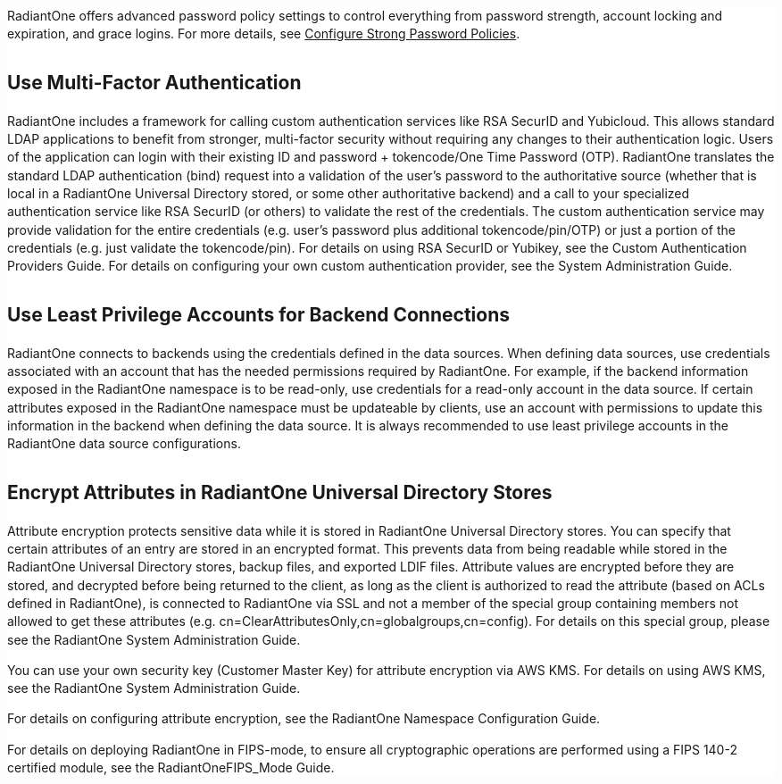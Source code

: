 RadiantOne offers advanced password policy settings to control everything from password strength, account locking and expiration, and grace logins. For more details, see [Configure Strong Password Policies](02-client-access-limits-and-regulations.md#configure-strong-password-policies).

## Use Multi-Factor Authentication

RadiantOne includes a framework for calling custom authentication services like RSA SecurID
and Yubicloud. This allows standard LDAP applications to benefit from stronger, multi-factor
security without requiring any changes to their authentication logic. Users of the application can login with their existing ID and password + tokencode/One Time Password (OTP). RadiantOne translates the standard LDAP authentication (bind) request into a validation of the user’s password to the authoritative source (whether that is local in a RadiantOne Universal Directory stored, or some other authoritative backend) and a call to your specialized authentication service like RSA SecurID (or others) to validate the rest of the credentials. The custom authentication service may provide validation for the entire credentials (e.g. user’s password plus additional tokencode/pin/OTP) or just a portion of the credentials (e.g. just validate the tokencode/pin). For details on using RSA SecurID or Yubikey, see the Custom Authentication Providers Guide. For details on configuring your own custom authentication provider, see the System Administration Guide.

## Use Least Privilege Accounts for Backend Connections

RadiantOne connects to backends using the credentials defined in the data sources. When
defining data sources, use credentials associated with an account that has the needed
permissions required by RadiantOne. For example, if the backend information exposed in the
RadiantOne namespace is to be read-only, use credentials for a read-only account in the data
source. If certain attributes exposed in the RadiantOne namespace must be updateable by
clients, use an account with permissions to update this information in the backend when
defining the data source. It is always recommended to use least privilege accounts in the
RadiantOne data source configurations.

## Encrypt Attributes in RadiantOne Universal Directory Stores

Attribute encryption protects sensitive data while it is stored in RadiantOne Universal Directory stores. You can specify that certain attributes of an entry are stored in an encrypted format. This prevents data from being readable while stored in the RadiantOne Universal Directory stores, backup files, and exported LDIF files. Attribute values are encrypted before they are stored, and decrypted before being returned to the client, as long as the client is authorized to read the attribute (based on ACLs defined in RadiantOne), is connected to RadiantOne via SSL and not a member of the special group containing members not allowed to get these attributes (e.g. cn=ClearAttributesOnly,cn=globalgroups,cn=config). For details on this special group, please see the RadiantOne System Administration Guide.

You can use your own security key (Customer Master Key) for attribute encryption via AWS
KMS. For details on using AWS KMS, see the RadiantOne System Administration Guide.

For details on configuring attribute encryption, see the RadiantOne Namespace Configuration
Guide.

For details on deploying RadiantOne in FIPS-mode, to ensure all cryptographic operations are
performed using a FIPS 140-2 certified module, see the RadiantOneFIPS_Mode Guide.
